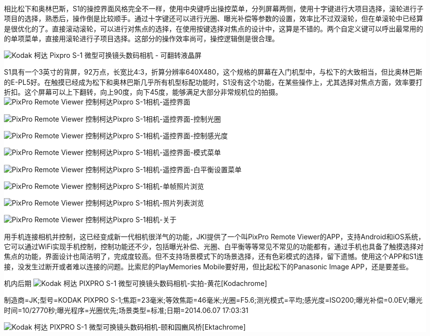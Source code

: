 相比松下和奥林巴斯，S1的操控界面风格完全不一样，使用中央键呼出操控菜单，分列屏幕两侧，使用十字键进行大项目选择，滚轮进行子项目的选择，熟悉后，操作倒是比较顺手。通过十字键还可以进行光圈、曝光补偿等参数的设置，效率比不过双滚轮，但在单滚轮中已经算是很优化的了。直接滚动滚轮，可以进行对焦点的选择，在使用按键选择对焦点的设计中，这算是不错的。两个自定义键可以呼出最常用的的单项菜单，直接用滚轮进行子项目选择。这部分的操作效率尚可，操控逻辑倒是很合理。

![Kodak 柯达 Pixpro S-1 微型可换镜头数码相机 - 可翻转液晶屏](https://images.soomal.cc/images/doc/20140604/00042960.webp)




S1具有一个3英寸的背屏，92万点，长宽比4:3，折算分辨率640X480，这个规格的屏幕在入门机型中，与松下的大致相当，但比奥林巴斯的E-PL5好。在触摸已经成为松下和奥林巴斯几乎所有机型标配功能时，S1没有这个功能，在某些操作上，尤其选择对焦点方面，效率要打折扣。这个屏幕可以上下翻转，向上90度，向下45度，能够满足大部分非常规机位的拍摄。
![PixPro Remote Viewer 控制柯达Pixpro S-1相机-遥控界面](https://images.soomal.cc/images/doc/20140807/00044782_01.webp)




![PixPro Remote Viewer 控制柯达Pixpro S-1相机-遥控界面-控制光圈](https://images.soomal.cc/images/doc/20140807/00044783_01.webp)




![PixPro Remote Viewer 控制柯达Pixpro S-1相机-遥控界面-控制感光度](https://images.soomal.cc/images/doc/20140807/00044784_01.webp)




![PixPro Remote Viewer 控制柯达Pixpro S-1相机-遥控界面-模式菜单](https://images.soomal.cc/images/doc/20140807/00044785_01.webp)




![PixPro Remote Viewer 控制柯达Pixpro S-1相机-遥控界面-白平衡设置菜单](https://images.soomal.cc/images/doc/20140807/00044786_01.webp)




![PixPro Remote Viewer 控制柯达Pixpro S-1相机-单帧照片浏览](https://images.soomal.cc/images/doc/20140807/00044787_01.webp)




![PixPro Remote Viewer 控制柯达Pixpro S-1相机-照片列表浏览](https://images.soomal.cc/images/doc/20140807/00044788_01.webp)




![PixPro Remote Viewer 控制柯达Pixpro S-1相机-关于](https://images.soomal.cc/images/doc/20140807/00044789_01.webp)




用手机连接相机并控制，这已经变成新一代相机很洋气的功能，JKI提供了一个叫PixPro Remote Viewer的APP，支持Android和iOS系统，它可以通过WiFi实现手机控制，控制功能还不少，包括曝光补偿、光圈、白平衡等等常见不常见的功能都有，通过手机也具备了触摸选择对焦点的功能，界面设计也简洁明了，完成度较高。但不支持场景模式下的场景选择，还有色彩模式的选择，留下遗憾。使用这个APP和S1连接，没发生过断开或者难以连接的问题。比索尼的PlayMemories Mobile要好用，但比起松下的Panasonic Image APP，还是要差些。

机内后期
![Kodak 柯达 PIXPRO S-1 微型可换镜头数码相机-实拍-黄花[Kodachrome]](https://images.soomal.cc/images/doc/20140618/00043454_01.webp)

制造商=JK;型号=KODAK PIXPRO S-1;焦距=23毫米;等效焦距=46毫米;光圈=F5.6;测光模式=平均;感光度=ISO200;曝光补偿=0.0EV;曝光时间=10/2770秒;曝光程序=光圈优先;场景类型=标准;日期=2014.06.07 17:03:31


![Kodak 柯达 PIXPRO S-1 微型可换镜头数码相机-颐和园豳风桥[Ektachrome]](https://images.soomal.cc/images/doc/20140808/00044821_01.webp)
